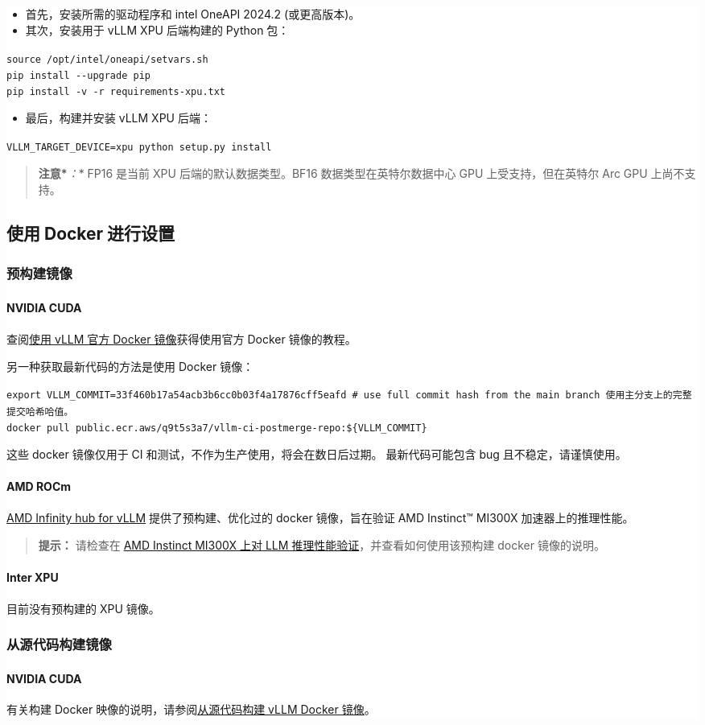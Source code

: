 - 首先，安装所需的驱动程序和 intel OneAPI 2024.2 (或更高版本)。
- 其次，安装用于 vLLM XPU 后端构建的 Python 包：

```plain
source /opt/intel/oneapi/setvars.sh
pip install --upgrade pip
pip install -v -r requirements-xpu.txt
```

- 最后，构建并安装 vLLM XPU 后端：

```plain
VLLM_TARGET_DEVICE=xpu python setup.py install
```

> **注意\****：** FP16 是当前 XPU 后端的默认数据类型。BF16 数据类型在英特尔数据中心 GPU 上受支持，但在英特尔 Arc GPU 上尚不支持。

## 使用 Docker 进行设置

### 预构建镜像

#### NVIDIA CUDA

查阅[使用 ](https://docs.vllm.ai/en/latest/deployment/docker.html#deployment-docker-pre-built-image)[v](https://docs.vllm.ai/en/latest/deployment/docker.html#deployment-docker-pre-built-image)[LLM 官方 Docker 镜像](https://docs.vllm.ai/en/latest/deployment/docker.html#deployment-docker-pre-built-image)获得使用官方 Docker 镜像的教程。

另一种获取最新代码的方法是使用 Docker 镜像：

```plain
export VLLM_COMMIT=33f460b17a54acb3b6cc0b03f4a17876cff5eafd # use full commit hash from the main branch 使用主分支上的完整提交哈希哈值。
docker pull public.ecr.aws/q9t5s3a7/vllm-ci-postmerge-repo:${VLLM_COMMIT}
```

这些 docker 镜像仅用于 CI 和测试，不作为生产使用，将会在数日后过期。 最新代码可能包含 bug 且不稳定，请谨慎使用。

#### AMD ROCm

[AMD Infinity hub for vLLM](https://hub.docker.com/r/rocm/vllm/tags) 提供了预构建、优化过的 docker 镜像，旨在验证 AMD Instinct™ MI300X 加速器上的推理性能。

> **提示：** 请检查在 [AMD Instinct MI300X 上](https://rocm.docs.amd.com/en/latest/how-to/performance-validation/mi300x/vllm-benchmark.html)[对](https://rocm.docs.amd.com/en/latest/how-to/performance-validation/mi300x/vllm-benchmark.html)[ LLM 推理性能验证](https://rocm.docs.amd.com/en/latest/how-to/performance-validation/mi300x/vllm-benchmark.html)，并查看如何使用该预构建 docker 镜像的说明。

#### Inter XPU

目前没有预构建的 XPU 镜像。

### 从源代码构建镜像

#### NVIDIA CUDA

有关构建 Docker 映像的说明，请参阅[从源代码构建 vLLM Docker 镜像](https://docs.vllm.ai/en/latest/deployment/docker.html#deployment-docker-build-image-from-source)。
